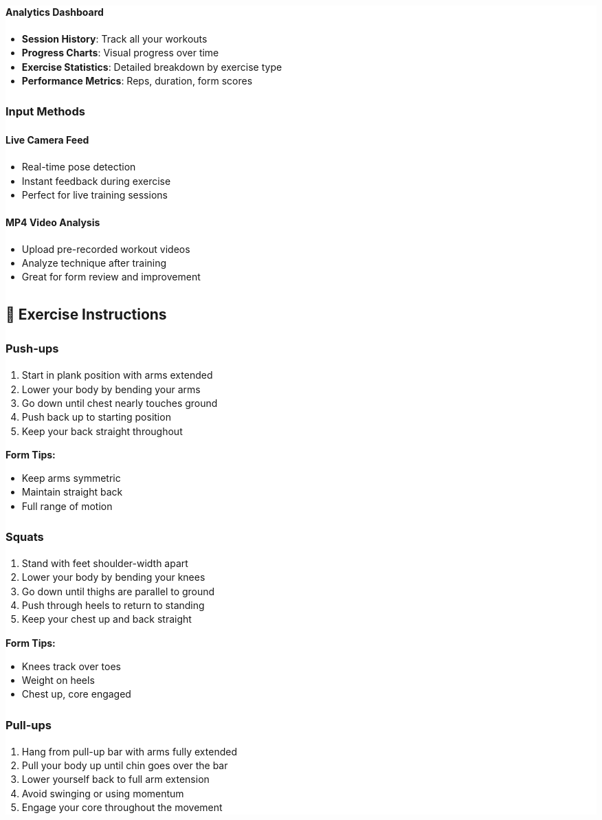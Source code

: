 #### Analytics Dashboard
- **Session History**: Track all your workouts
- **Progress Charts**: Visual progress over time
- **Exercise Statistics**: Detailed breakdown by exercise type
- **Performance Metrics**: Reps, duration, form scores

### Input Methods

#### Live Camera Feed
- Real-time pose detection
- Instant feedback during exercise
- Perfect for live training sessions

#### MP4 Video Analysis
- Upload pre-recorded workout videos
- Analyze technique after training
- Great for form review and improvement

## 🎯 Exercise Instructions

### Push-ups
1. Start in plank position with arms extended
2. Lower your body by bending your arms
3. Go down until chest nearly touches ground
4. Push back up to starting position
5. Keep your back straight throughout

**Form Tips:**
- Keep arms symmetric
- Maintain straight back
- Full range of motion

### Squats
1. Stand with feet shoulder-width apart
2. Lower your body by bending your knees
3. Go down until thighs are parallel to ground
4. Push through heels to return to standing
5. Keep your chest up and back straight

**Form Tips:**
- Knees track over toes
- Weight on heels
- Chest up, core engaged

### Pull-ups
1. Hang from pull-up bar with arms fully extended
2. Pull your body up until chin goes over the bar
3. Lower yourself back to full arm extension
4. Avoid swinging or using momentum
5. Engage your core throughout the movement
